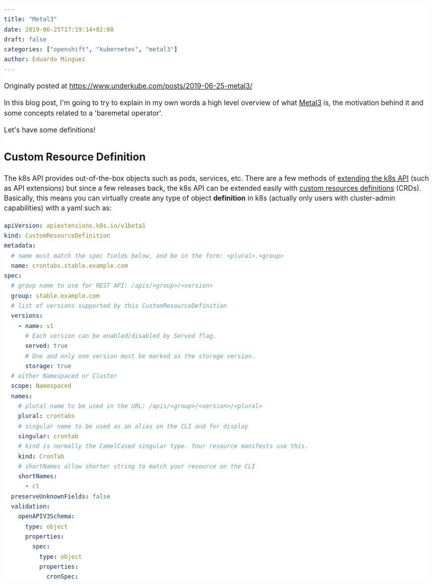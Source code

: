 ```yaml
---
title: "Metal3"
date: 2019-06-25T17:19:14+02:00
draft: false
categories: ["openshift", "kubernetes", "metal3"]
author: Eduardo Minguez
---
```


Originally posted at <https://www.underkube.com/posts/2019-06-25-metal3/>

In this blog post, I'm going to try to explain in my own words a high level
overview of what [Metal3](https://metal3.io) is, the motivation behind it and some concepts related
to a 'baremetal operator'.

Let's have some definitions!

## Custom Resource Definition

The k8s API provides out-of-the-box objects such as pods, services, etc.
There are a few methods of [extending the k8s API](https://kubernetes.io/docs/concepts/extend-kubernetes/) (such as API extensions)
but since a few releases back, the k8s API can be extended easily with [custom resources definitions](https://kubernetes.io/docs/concepts/extend-kubernetes/api-extension/custom-resources/) (CRDs).
Basically, this means you can virtually create any type of object **definition** in k8s
(actually only users with cluster-admin capabilities) with a yaml such as:

```yaml
apiVersion: apiextensions.k8s.io/v1beta1
kind: CustomResourceDefinition
metadata:
  # name must match the spec fields below, and be in the form: <plural>.<group>
  name: crontabs.stable.example.com
spec:
  # group name to use for REST API: /apis/<group>/<version>
  group: stable.example.com
  # list of versions supported by this CustomResourceDefinition
  versions:
    - name: v1
      # Each version can be enabled/disabled by Served flag.
      served: true
      # One and only one version must be marked as the storage version.
      storage: true
  # either Namespaced or Cluster
  scope: Namespaced
  names:
    # plural name to be used in the URL: /apis/<group>/<version>/<plural>
    plural: crontabs
    # singular name to be used as an alias on the CLI and for display
    singular: crontab
    # kind is normally the CamelCased singular type. Your resource manifests use this.
    kind: CronTab
    # shortNames allow shorter string to match your resource on the CLI
    shortNames:
      - ct
  preserveUnknownFields: false
  validation:
    openAPIV3Schema:
      type: object
      properties:
        spec:
          type: object
          properties:
            cronSpec:
```